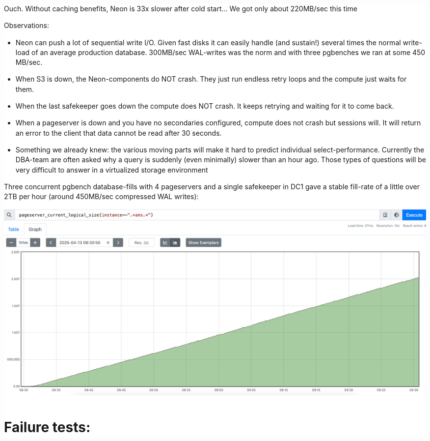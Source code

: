 
Ouch. Without caching benefits, Neon is 33x slower after cold start... We got only about 220MB/sec this time

    

Observations:

- Neon can push a lot of sequential write I/O. Given fast disks it can easily handle (and sustain!) several times the normal write-load of an average production database. 300MB/sec WAL-writes was the norm and with three pgbenches we ran at some 450 MB/sec.
        
- When S3 is down, the Neon-components do NOT crash. They just run endless retry loops and the compute just waits for them. 
    
- When the last safekeeper goes down the compute does NOT crash. It keeps retrying and waiting for it to come back.
    
- When a pageserver is down and you have no secondaries configured, compute does not crash but sessions will. It will return an error to the client that data cannot be read after 30 seconds.
    
- Something we already knew: the various moving parts will make it hard to predict individual select-performance. Currently the DBA-team are often asked why a query is suddenly (even minimally) slower than an hour ago. Those types of questions will be very difficult to answer in a virtualized storage environment 
    


Three concurrent pgbench database-fills with 4 pageservers and a single safekeeper in DC1 gave a stable fill-rate of a little over 2TB per hour (around 450MB/sec compressed WAL writes):

![](pics/fillrate.png)

  
  

# Failure tests:
